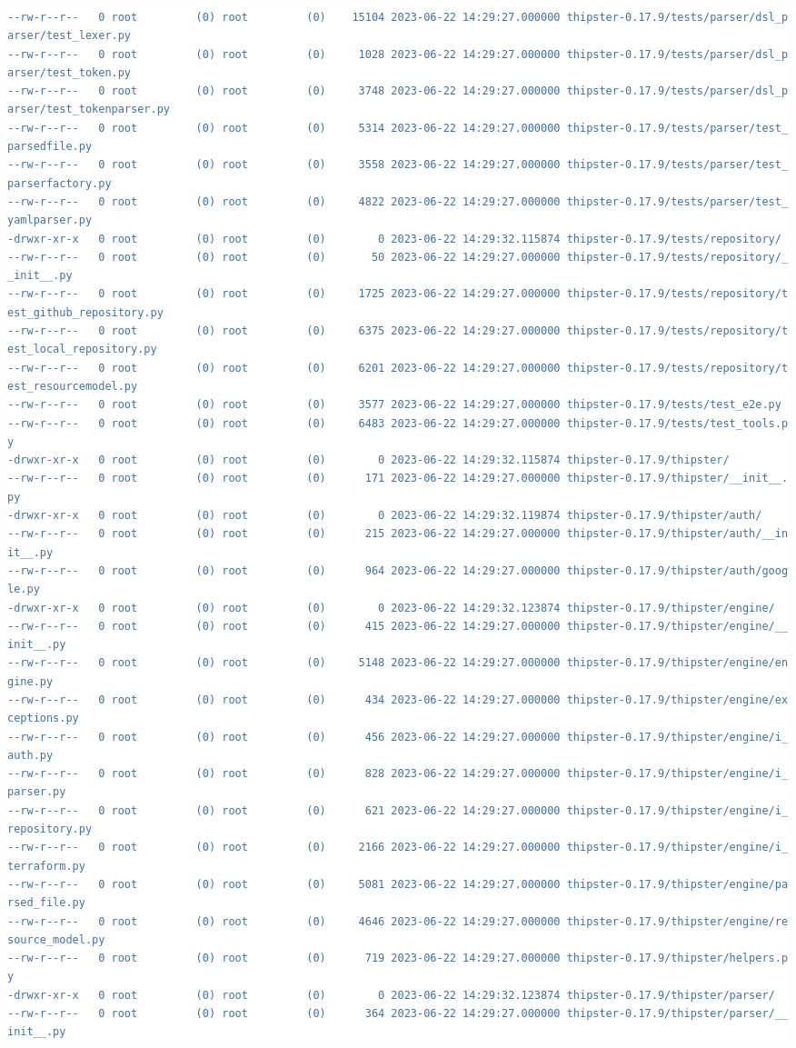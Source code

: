 ```diff
--rw-r--r--   0 root         (0) root         (0)    15104 2023-06-22 14:29:27.000000 thipster-0.17.9/tests/parser/dsl_parser/test_lexer.py
--rw-r--r--   0 root         (0) root         (0)     1028 2023-06-22 14:29:27.000000 thipster-0.17.9/tests/parser/dsl_parser/test_token.py
--rw-r--r--   0 root         (0) root         (0)     3748 2023-06-22 14:29:27.000000 thipster-0.17.9/tests/parser/dsl_parser/test_tokenparser.py
--rw-r--r--   0 root         (0) root         (0)     5314 2023-06-22 14:29:27.000000 thipster-0.17.9/tests/parser/test_parsedfile.py
--rw-r--r--   0 root         (0) root         (0)     3558 2023-06-22 14:29:27.000000 thipster-0.17.9/tests/parser/test_parserfactory.py
--rw-r--r--   0 root         (0) root         (0)     4822 2023-06-22 14:29:27.000000 thipster-0.17.9/tests/parser/test_yamlparser.py
-drwxr-xr-x   0 root         (0) root         (0)        0 2023-06-22 14:29:32.115874 thipster-0.17.9/tests/repository/
--rw-r--r--   0 root         (0) root         (0)       50 2023-06-22 14:29:27.000000 thipster-0.17.9/tests/repository/__init__.py
--rw-r--r--   0 root         (0) root         (0)     1725 2023-06-22 14:29:27.000000 thipster-0.17.9/tests/repository/test_github_repository.py
--rw-r--r--   0 root         (0) root         (0)     6375 2023-06-22 14:29:27.000000 thipster-0.17.9/tests/repository/test_local_repository.py
--rw-r--r--   0 root         (0) root         (0)     6201 2023-06-22 14:29:27.000000 thipster-0.17.9/tests/repository/test_resourcemodel.py
--rw-r--r--   0 root         (0) root         (0)     3577 2023-06-22 14:29:27.000000 thipster-0.17.9/tests/test_e2e.py
--rw-r--r--   0 root         (0) root         (0)     6483 2023-06-22 14:29:27.000000 thipster-0.17.9/tests/test_tools.py
-drwxr-xr-x   0 root         (0) root         (0)        0 2023-06-22 14:29:32.115874 thipster-0.17.9/thipster/
--rw-r--r--   0 root         (0) root         (0)      171 2023-06-22 14:29:27.000000 thipster-0.17.9/thipster/__init__.py
-drwxr-xr-x   0 root         (0) root         (0)        0 2023-06-22 14:29:32.119874 thipster-0.17.9/thipster/auth/
--rw-r--r--   0 root         (0) root         (0)      215 2023-06-22 14:29:27.000000 thipster-0.17.9/thipster/auth/__init__.py
--rw-r--r--   0 root         (0) root         (0)      964 2023-06-22 14:29:27.000000 thipster-0.17.9/thipster/auth/google.py
-drwxr-xr-x   0 root         (0) root         (0)        0 2023-06-22 14:29:32.123874 thipster-0.17.9/thipster/engine/
--rw-r--r--   0 root         (0) root         (0)      415 2023-06-22 14:29:27.000000 thipster-0.17.9/thipster/engine/__init__.py
--rw-r--r--   0 root         (0) root         (0)     5148 2023-06-22 14:29:27.000000 thipster-0.17.9/thipster/engine/engine.py
--rw-r--r--   0 root         (0) root         (0)      434 2023-06-22 14:29:27.000000 thipster-0.17.9/thipster/engine/exceptions.py
--rw-r--r--   0 root         (0) root         (0)      456 2023-06-22 14:29:27.000000 thipster-0.17.9/thipster/engine/i_auth.py
--rw-r--r--   0 root         (0) root         (0)      828 2023-06-22 14:29:27.000000 thipster-0.17.9/thipster/engine/i_parser.py
--rw-r--r--   0 root         (0) root         (0)      621 2023-06-22 14:29:27.000000 thipster-0.17.9/thipster/engine/i_repository.py
--rw-r--r--   0 root         (0) root         (0)     2166 2023-06-22 14:29:27.000000 thipster-0.17.9/thipster/engine/i_terraform.py
--rw-r--r--   0 root         (0) root         (0)     5081 2023-06-22 14:29:27.000000 thipster-0.17.9/thipster/engine/parsed_file.py
--rw-r--r--   0 root         (0) root         (0)     4646 2023-06-22 14:29:27.000000 thipster-0.17.9/thipster/engine/resource_model.py
--rw-r--r--   0 root         (0) root         (0)      719 2023-06-22 14:29:27.000000 thipster-0.17.9/thipster/helpers.py
-drwxr-xr-x   0 root         (0) root         (0)        0 2023-06-22 14:29:32.123874 thipster-0.17.9/thipster/parser/
--rw-r--r--   0 root         (0) root         (0)      364 2023-06-22 14:29:27.000000 thipster-0.17.9/thipster/parser/__init__.py
```